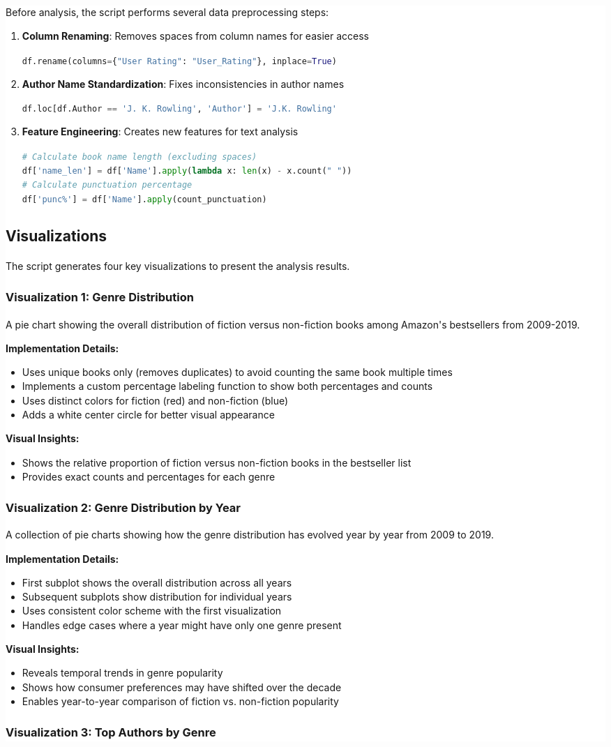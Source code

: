 Before analysis, the script performs several data preprocessing steps:

1. **Column Renaming**: Removes spaces from column names for easier access
   ```python
   df.rename(columns={"User Rating": "User_Rating"}, inplace=True)
   ```

2. **Author Name Standardization**: Fixes inconsistencies in author names
   ```python
   df.loc[df.Author == 'J. K. Rowling', 'Author'] = 'J.K. Rowling'
   ```

3. **Feature Engineering**: Creates new features for text analysis
   ```python
   # Calculate book name length (excluding spaces)
   df['name_len'] = df['Name'].apply(lambda x: len(x) - x.count(" "))
   # Calculate punctuation percentage
   df['punc%'] = df['Name'].apply(count_punctuation)
   ```

## Visualizations

The script generates four key visualizations to present the analysis results.

### Visualization 1: Genre Distribution

A pie chart showing the overall distribution of fiction versus non-fiction books among Amazon's bestsellers from 2009-2019.

**Implementation Details:**
- Uses unique books only (removes duplicates) to avoid counting the same book multiple times
- Implements a custom percentage labeling function to show both percentages and counts
- Uses distinct colors for fiction (red) and non-fiction (blue)
- Adds a white center circle for better visual appearance

**Visual Insights:**
- Shows the relative proportion of fiction versus non-fiction books in the bestseller list
- Provides exact counts and percentages for each genre

### Visualization 2: Genre Distribution by Year

A collection of pie charts showing how the genre distribution has evolved year by year from 2009 to 2019.

**Implementation Details:**
- First subplot shows the overall distribution across all years
- Subsequent subplots show distribution for individual years
- Uses consistent color scheme with the first visualization
- Handles edge cases where a year might have only one genre present

**Visual Insights:**
- Reveals temporal trends in genre popularity
- Shows how consumer preferences may have shifted over the decade
- Enables year-to-year comparison of fiction vs. non-fiction popularity

### Visualization 3: Top Authors by Genre
